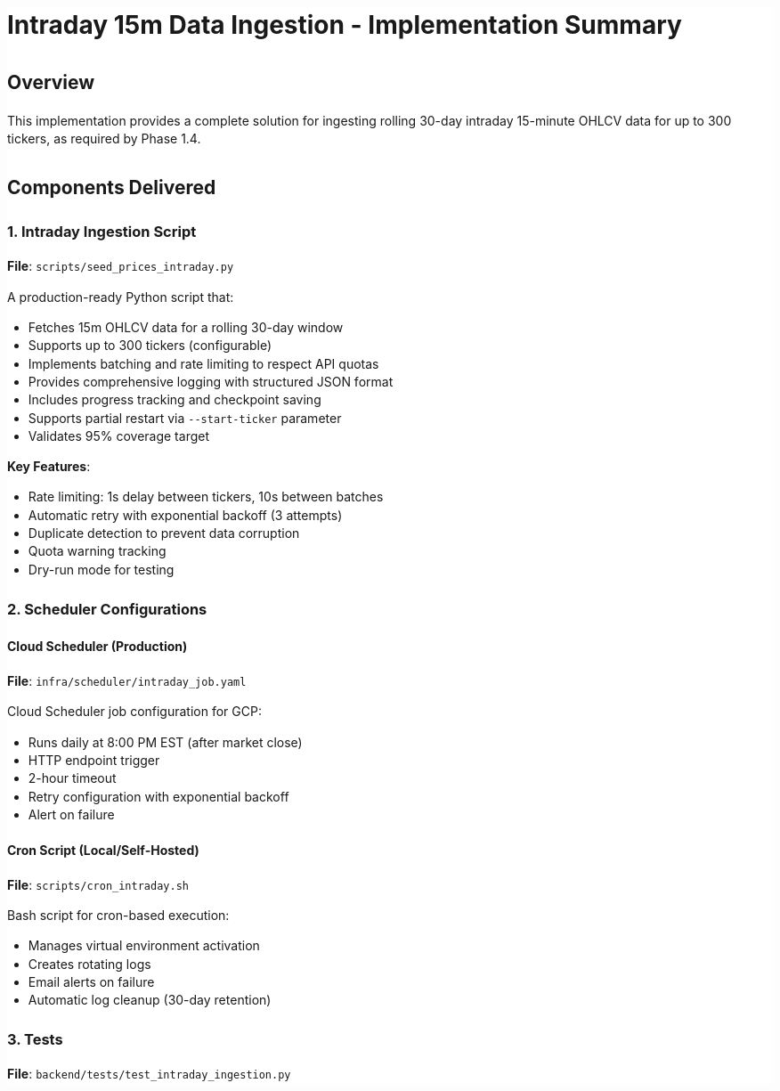 # Intraday 15m Data Ingestion - Implementation Summary

## Overview

This implementation provides a complete solution for ingesting rolling 30-day intraday 15-minute OHLCV data for up to 300 tickers, as required by Phase 1.4.

## Components Delivered

### 1. Intraday Ingestion Script
**File**: `scripts/seed_prices_intraday.py`

A production-ready Python script that:
- Fetches 15m OHLCV data for a rolling 30-day window
- Supports up to 300 tickers (configurable)
- Implements batching and rate limiting to respect API quotas
- Provides comprehensive logging with structured JSON format
- Includes progress tracking and checkpoint saving
- Supports partial restart via `--start-ticker` parameter
- Validates 95% coverage target

**Key Features**:
- Rate limiting: 1s delay between tickers, 10s between batches
- Automatic retry with exponential backoff (3 attempts)
- Duplicate detection to prevent data corruption
- Quota warning tracking
- Dry-run mode for testing

### 2. Scheduler Configurations

#### Cloud Scheduler (Production)
**File**: `infra/scheduler/intraday_job.yaml`

Cloud Scheduler job configuration for GCP:
- Runs daily at 8:00 PM EST (after market close)
- HTTP endpoint trigger
- 2-hour timeout
- Retry configuration with exponential backoff
- Alert on failure

#### Cron Script (Local/Self-Hosted)
**File**: `scripts/cron_intraday.sh`

Bash script for cron-based execution:
- Manages virtual environment activation
- Creates rotating logs
- Email alerts on failure
- Automatic log cleanup (30-day retention)

### 3. Tests
**File**: `backend/tests/test_intraday_ingestion.py`
